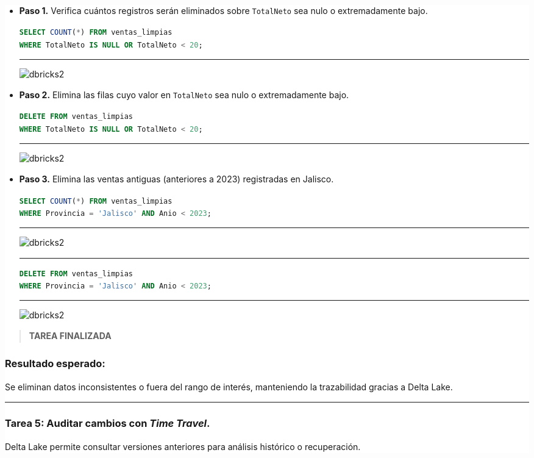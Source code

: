 - **Paso 1.** Verifica cuántos registros serán eliminados sobre `TotalNeto` sea nulo o extremadamente bajo.

  ```sql
  SELECT COUNT(*) FROM ventas_limpias
  WHERE TotalNeto IS NULL OR TotalNeto < 20;
  ```
  
  ---
  
  ![dbricks2](/Custom_NETEC_DBRICKS-DA_INT-Priv/images/lab3/img9.png)

- **Paso 2.** Elimina las filas cuyo valor en `TotalNeto` sea nulo o extremadamente bajo.

  ```sql
  DELETE FROM ventas_limpias
  WHERE TotalNeto IS NULL OR TotalNeto < 20;
  ```
  
  ---
  
  ![dbricks2](/Custom_NETEC_DBRICKS-DA_INT-Priv/images/lab3/img10.png)
    

- **Paso 3.** Elimina las ventas antiguas (anteriores a 2023) registradas en Jalisco.

  ```sql
  SELECT COUNT(*) FROM ventas_limpias
  WHERE Provincia = 'Jalisco' AND Anio < 2023;
  ```
  
  ---
  
  ![dbricks2](/Custom_NETEC_DBRICKS-DA_INT-Priv/images/lab3/img11.png)
  
  ---
  
  ```sql
  DELETE FROM ventas_limpias
  WHERE Provincia = 'Jalisco' AND Anio < 2023;
  ```
  
  ---
  
  ![dbricks2](/Custom_NETEC_DBRICKS-DA_INT-Priv/images/lab3/img12.png)

> **TAREA FINALIZADA**

### Resultado esperado:
Se eliminan datos inconsistentes o fuera del rango de interés, manteniendo la trazabilidad gracias a Delta Lake.

---

### Tarea 5: Auditar cambios con _Time Travel_.

Delta Lake permite consultar versiones anteriores para análisis histórico o recuperación.
